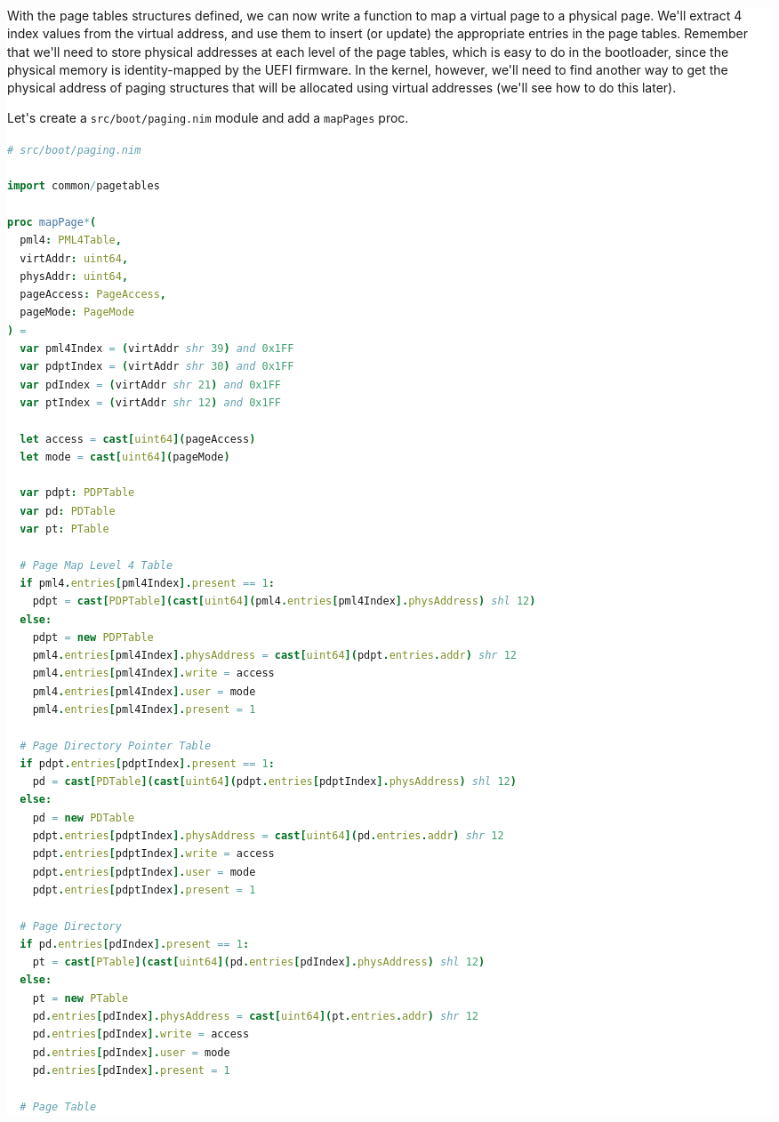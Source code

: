 With the page tables structures defined, we can now write a function to map a virtual page to a physical page. We'll extract 4 index values from the virtual address, and use them to insert (or update) the appropriate entries in the page tables. Remember that we'll need to store physical addresses at each level of the page tables, which is easy to do in the bootloader, since the physical memory is identity-mapped by the UEFI firmware. In the kernel, however, we'll need to find another way to get the physical address of paging structures that will be allocated using virtual addresses (we'll see how to do this later).

Let's create a `src/boot/paging.nim` module and add a `mapPages` proc.

```nim
# src/boot/paging.nim

import common/pagetables

proc mapPage*(
  pml4: PML4Table,
  virtAddr: uint64,
  physAddr: uint64,
  pageAccess: PageAccess,
  pageMode: PageMode
) =
  var pml4Index = (virtAddr shr 39) and 0x1FF
  var pdptIndex = (virtAddr shr 30) and 0x1FF
  var pdIndex = (virtAddr shr 21) and 0x1FF
  var ptIndex = (virtAddr shr 12) and 0x1FF

  let access = cast[uint64](pageAccess)
  let mode = cast[uint64](pageMode)

  var pdpt: PDPTable
  var pd: PDTable
  var pt: PTable

  # Page Map Level 4 Table
  if pml4.entries[pml4Index].present == 1:
    pdpt = cast[PDPTable](cast[uint64](pml4.entries[pml4Index].physAddress) shl 12)
  else:
    pdpt = new PDPTable
    pml4.entries[pml4Index].physAddress = cast[uint64](pdpt.entries.addr) shr 12
    pml4.entries[pml4Index].write = access
    pml4.entries[pml4Index].user = mode
    pml4.entries[pml4Index].present = 1

  # Page Directory Pointer Table
  if pdpt.entries[pdptIndex].present == 1:
    pd = cast[PDTable](cast[uint64](pdpt.entries[pdptIndex].physAddress) shl 12)
  else:
    pd = new PDTable
    pdpt.entries[pdptIndex].physAddress = cast[uint64](pd.entries.addr) shr 12
    pdpt.entries[pdptIndex].write = access
    pdpt.entries[pdptIndex].user = mode
    pdpt.entries[pdptIndex].present = 1

  # Page Directory
  if pd.entries[pdIndex].present == 1:
    pt = cast[PTable](cast[uint64](pd.entries[pdIndex].physAddress) shl 12)
  else:
    pt = new PTable
    pd.entries[pdIndex].physAddress = cast[uint64](pt.entries.addr) shr 12
    pd.entries[pdIndex].write = access
    pd.entries[pdIndex].user = mode
    pd.entries[pdIndex].present = 1

  # Page Table
```